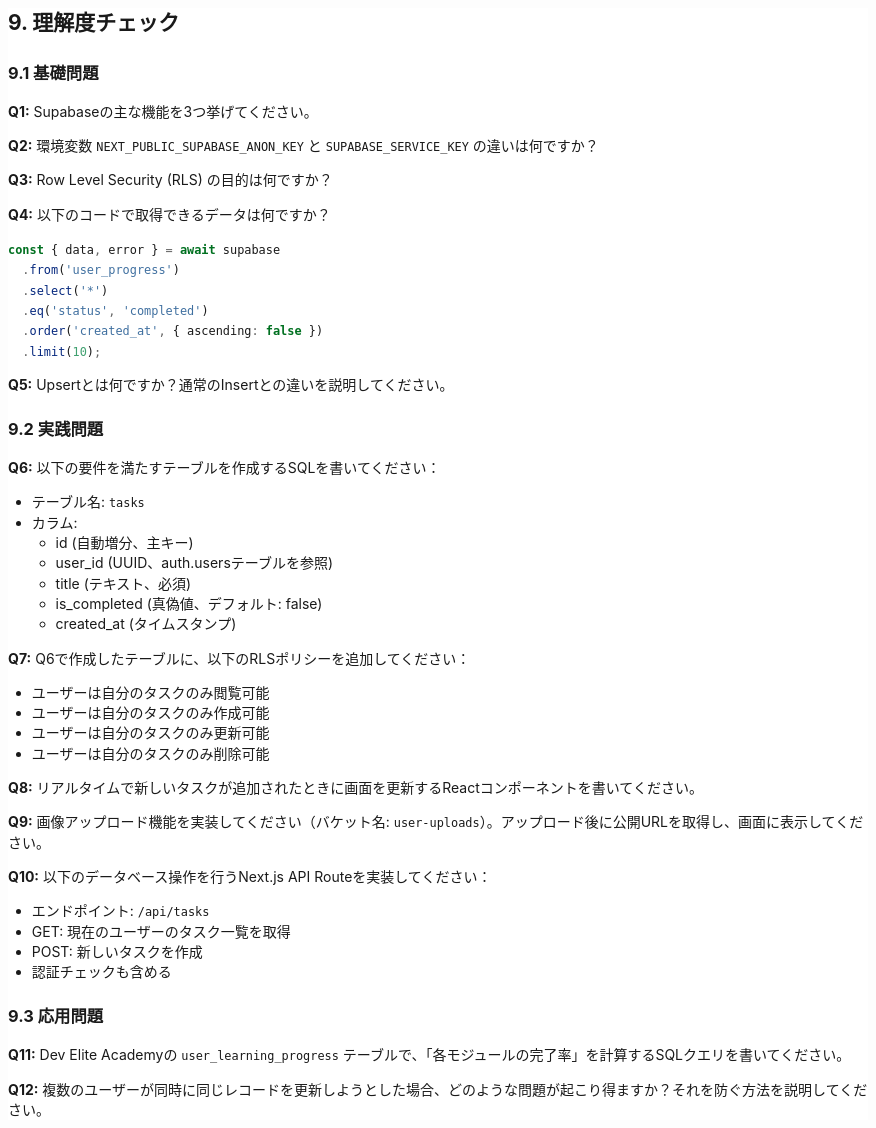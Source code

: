 
## 9. 理解度チェック

### 9.1 基礎問題

**Q1:** Supabaseの主な機能を3つ挙げてください。

**Q2:** 環境変数 `NEXT_PUBLIC_SUPABASE_ANON_KEY` と `SUPABASE_SERVICE_KEY` の違いは何ですか？

**Q3:** Row Level Security (RLS) の目的は何ですか？

**Q4:** 以下のコードで取得できるデータは何ですか？
```typescript
const { data, error } = await supabase
  .from('user_progress')
  .select('*')
  .eq('status', 'completed')
  .order('created_at', { ascending: false })
  .limit(10);
```

**Q5:** Upsertとは何ですか？通常のInsertとの違いを説明してください。

### 9.2 実践問題

**Q6:** 以下の要件を満たすテーブルを作成するSQLを書いてください：
- テーブル名: `tasks`
- カラム:
  - id (自動増分、主キー)
  - user_id (UUID、auth.usersテーブルを参照)
  - title (テキスト、必須)
  - is_completed (真偽値、デフォルト: false)
  - created_at (タイムスタンプ)

**Q7:** Q6で作成したテーブルに、以下のRLSポリシーを追加してください：
- ユーザーは自分のタスクのみ閲覧可能
- ユーザーは自分のタスクのみ作成可能
- ユーザーは自分のタスクのみ更新可能
- ユーザーは自分のタスクのみ削除可能

**Q8:** リアルタイムで新しいタスクが追加されたときに画面を更新するReactコンポーネントを書いてください。

**Q9:** 画像アップロード機能を実装してください（バケット名: `user-uploads`）。アップロード後に公開URLを取得し、画面に表示してください。

**Q10:** 以下のデータベース操作を行うNext.js API Routeを実装してください：
- エンドポイント: `/api/tasks`
- GET: 現在のユーザーのタスク一覧を取得
- POST: 新しいタスクを作成
- 認証チェックも含める

### 9.3 応用問題

**Q11:** Dev Elite Academyの `user_learning_progress` テーブルで、「各モジュールの完了率」を計算するSQLクエリを書いてください。

**Q12:** 複数のユーザーが同時に同じレコードを更新しようとした場合、どのような問題が起こり得ますか？それを防ぐ方法を説明してください。
